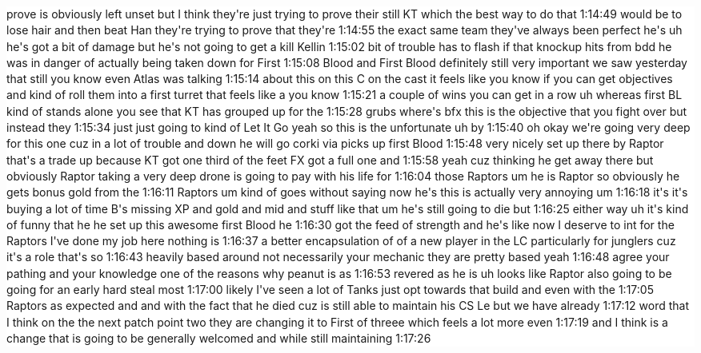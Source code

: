 prove is obviously left unset but I think they're just trying to prove their still KT which the best way to do that
1:14:49
would be to lose hair and then beat Han they're trying to prove that they're
1:14:55
the exact same team they've always been perfect he's uh he's got a bit of damage but he's not going to get a kill Kellin
1:15:02
bit of trouble has to flash if that knockup hits from bdd he was in danger of actually being taken down for First
1:15:08
Blood and First Blood definitely still very important we saw yesterday that still you know even Atlas was talking
1:15:14
about this on this C on the cast it feels like you know if you can get objectives and kind of roll them into a first turret that feels like a you know
1:15:21
a couple of wins you can get in a row uh whereas first BL kind of stands alone you see that KT has grouped up for the
1:15:28
grubs where's bfx this is the objective that you fight over but instead they
1:15:34
just just going to kind of Let It Go yeah so this is the unfortunate uh by
1:15:40
oh okay we're going very deep for this one cuz in a lot of trouble and down he will go corki via picks up first Blood
1:15:48
very nicely set up there by Raptor that's a trade up because KT got one third of the feet FX got a full one and
1:15:58
yeah cuz thinking he get away there but obviously Raptor taking a very deep drone is going to pay with his life for
1:16:04
those Raptors um he is Raptor so obviously he gets bonus gold from the
1:16:11
Raptors um kind of goes without saying now he's this is actually very annoying um
1:16:18
it's it's buying a lot of time B's missing XP and gold and mid and stuff like that um he's still going to die but
1:16:25
either way uh it's kind of funny that he he set up this awesome first Blood he
1:16:30
got the feed of strength and he's like now I deserve to int for the Raptors I've done my job here nothing is
1:16:37
a better encapsulation of of a new player in the LC particularly for junglers cuz it's a role that's so
1:16:43
heavily based around not necessarily your mechanic they are pretty based yeah
1:16:48
agree your pathing and your knowledge one of the reasons why peanut is as
1:16:53
revered as he is uh looks like Raptor also going to be going for an early hard steal most
1:17:00
likely I've seen a lot of Tanks just opt towards that build and even with the
1:17:05
Raptors as expected and and with the fact that he died cuz is still able to maintain his CS Le but we have already
1:17:12
word that I think on the the next patch point two they are changing it to First of threee which feels a lot more even
1:17:19
and I think is a change that is going to be generally welcomed and while still maintaining
1:17:26